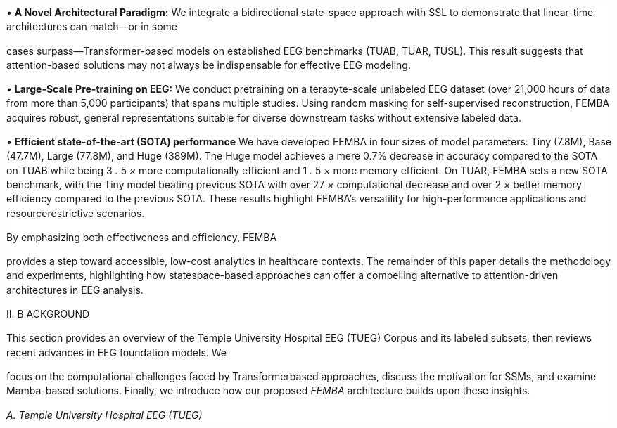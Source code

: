 


_•_ **A Novel Architectural Paradigm:** We integrate a bidirectional state-space approach with SSL to demonstrate
that linear-time architectures can match—or in some

cases surpass—Transformer-based models on established EEG benchmarks (TUAB, TUAR, TUSL). This
result suggests that attention-based solutions may not
always be indispensable for effective EEG modeling.

_•_ **Large-Scale Pre-training on EEG:** We conduct pretraining on a terabyte-scale unlabeled EEG dataset (over
21,000 hours of data from more than 5,000 participants)
that spans multiple studies. Using random masking for
self-supervised reconstruction, FEMBA acquires robust,
general representations suitable for diverse downstream
tasks without extensive labeled data.


_•_ **Efficient state-of-the-art (SOTA) performance** We
have developed FEMBA in four sizes of model parameters: Tiny (7.8M), Base (47.7M), Large (77.8M), and
Huge (389M). The Huge model achieves a mere 0.7%
decrease in accuracy compared to the SOTA on TUAB
while being 3 _._ 5 _×_ more computationally efficient and
1 _._ 5 _×_ more memory efficient. On TUAR, FEMBA sets
a new SOTA benchmark, with the Tiny model beating
previous SOTA with over 27 _×_ computational decrease
and over 2 _×_ better memory efficiency compared to the
previous SOTA. These results highlight FEMBA’s versatility for high-performance applications and resourcerestrictive scenarios.


By emphasizing both effectiveness and efficiency, FEMBA



provides a step toward accessible, low-cost analytics in
healthcare contexts. The remainder of this paper details
the methodology and experiments, highlighting how statespace-based approaches can offer a compelling alternative to
attention-driven architectures in EEG analysis.


II. B ACKGROUND


This section provides an overview of the Temple University Hospital EEG (TUEG) Corpus and its labeled subsets,
then reviews recent advances in EEG foundation models. We

focus on the computational challenges faced by Transformerbased approaches, discuss the motivation for SSMs, and
examine Mamba-based solutions. Finally, we introduce how
our proposed _FEMBA_ architecture builds upon these insights.


_A. Temple University Hospital EEG (TUEG)_
